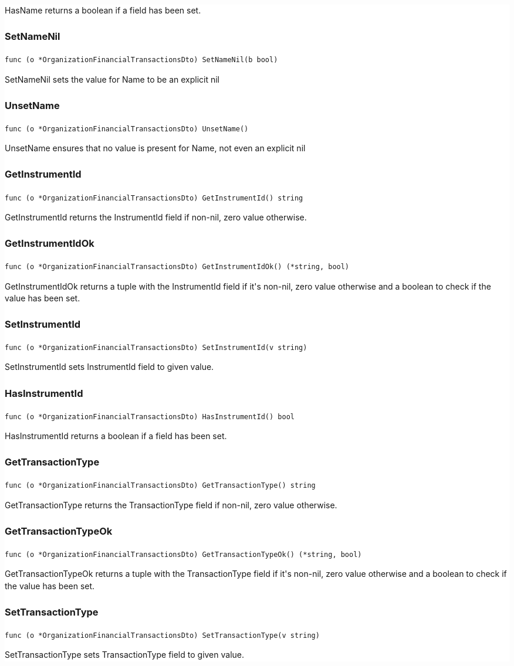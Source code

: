 HasName returns a boolean if a field has been set.

### SetNameNil

`func (o *OrganizationFinancialTransactionsDto) SetNameNil(b bool)`

 SetNameNil sets the value for Name to be an explicit nil

### UnsetName
`func (o *OrganizationFinancialTransactionsDto) UnsetName()`

UnsetName ensures that no value is present for Name, not even an explicit nil
### GetInstrumentId

`func (o *OrganizationFinancialTransactionsDto) GetInstrumentId() string`

GetInstrumentId returns the InstrumentId field if non-nil, zero value otherwise.

### GetInstrumentIdOk

`func (o *OrganizationFinancialTransactionsDto) GetInstrumentIdOk() (*string, bool)`

GetInstrumentIdOk returns a tuple with the InstrumentId field if it's non-nil, zero value otherwise
and a boolean to check if the value has been set.

### SetInstrumentId

`func (o *OrganizationFinancialTransactionsDto) SetInstrumentId(v string)`

SetInstrumentId sets InstrumentId field to given value.

### HasInstrumentId

`func (o *OrganizationFinancialTransactionsDto) HasInstrumentId() bool`

HasInstrumentId returns a boolean if a field has been set.

### GetTransactionType

`func (o *OrganizationFinancialTransactionsDto) GetTransactionType() string`

GetTransactionType returns the TransactionType field if non-nil, zero value otherwise.

### GetTransactionTypeOk

`func (o *OrganizationFinancialTransactionsDto) GetTransactionTypeOk() (*string, bool)`

GetTransactionTypeOk returns a tuple with the TransactionType field if it's non-nil, zero value otherwise
and a boolean to check if the value has been set.

### SetTransactionType

`func (o *OrganizationFinancialTransactionsDto) SetTransactionType(v string)`

SetTransactionType sets TransactionType field to given value.
